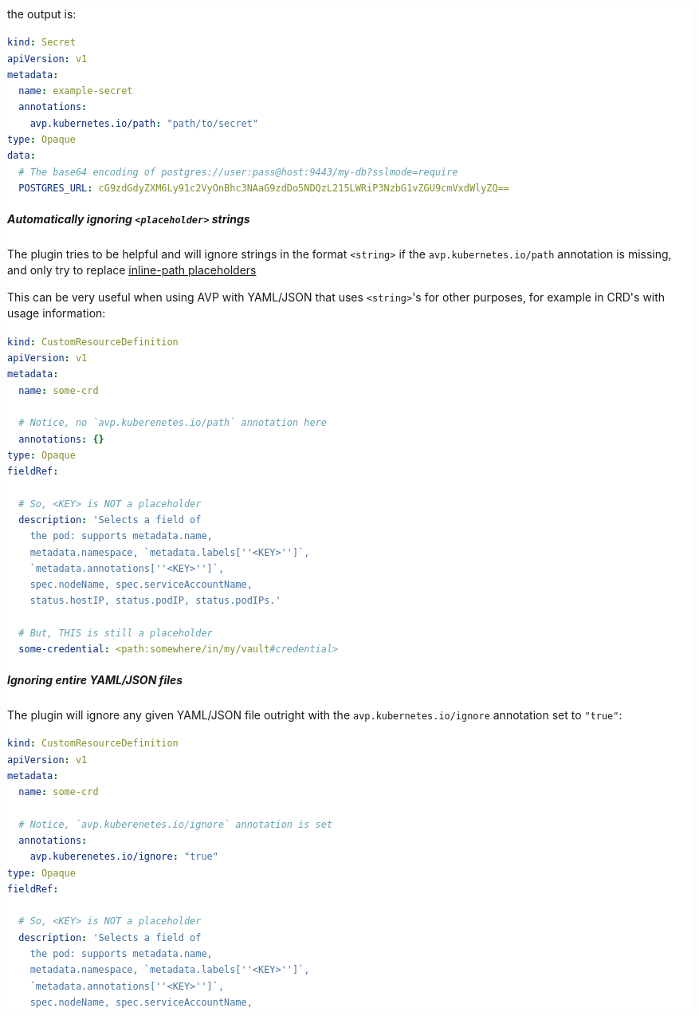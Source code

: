 the output is:
```yaml
kind: Secret
apiVersion: v1
metadata:
  name: example-secret
  annotations:
    avp.kubernetes.io/path: "path/to/secret"
type: Opaque
data:
  # The base64 encoding of postgres://user:pass@host:9443/my-db?sslmode=require
  POSTGRES_URL: cG9zdGdyZXM6Ly91c2VyOnBhc3NAaG9zdDo5NDQzL215LWRiP3NzbG1vZGU9cmVxdWlyZQ==
```

##### Automatically ignoring `<placeholder>` strings
The plugin tries to be helpful and will ignore strings in the format `<string>` if the `avp.kubernetes.io/path` annotation is missing, and only try to replace [inline-path placeholders](#inline-path-placeholders)

This can be very useful when using AVP with YAML/JSON that uses `<string>`'s for other purposes, for example in CRD's with usage information:
```yaml
kind: CustomResourceDefinition
apiVersion: v1
metadata:
  name: some-crd

  # Notice, no `avp.kuberenetes.io/path` annotation here
  annotations: {}
type: Opaque
fieldRef:

  # So, <KEY> is NOT a placeholder
  description: 'Selects a field of
    the pod: supports metadata.name,
    metadata.namespace, `metadata.labels[''<KEY>'']`,
    `metadata.annotations[''<KEY>'']`,
    spec.nodeName, spec.serviceAccountName,
    status.hostIP, status.podIP, status.podIPs.'

  # But, THIS is still a placeholder
  some-credential: <path:somewhere/in/my/vault#credential>
```

##### Ignoring entire YAML/JSON files
The plugin will ignore any given YAML/JSON file outright with the `avp.kubernetes.io/ignore` annotation set to `"true"`:

```yaml
kind: CustomResourceDefinition
apiVersion: v1
metadata:
  name: some-crd

  # Notice, `avp.kuberenetes.io/ignore` annotation is set
  annotations:
    avp.kuberenetes.io/ignore: "true"
type: Opaque
fieldRef:

  # So, <KEY> is NOT a placeholder
  description: 'Selects a field of
    the pod: supports metadata.name,
    metadata.namespace, `metadata.labels[''<KEY>'']`,
    `metadata.annotations[''<KEY>'']`,
    spec.nodeName, spec.serviceAccountName,
```